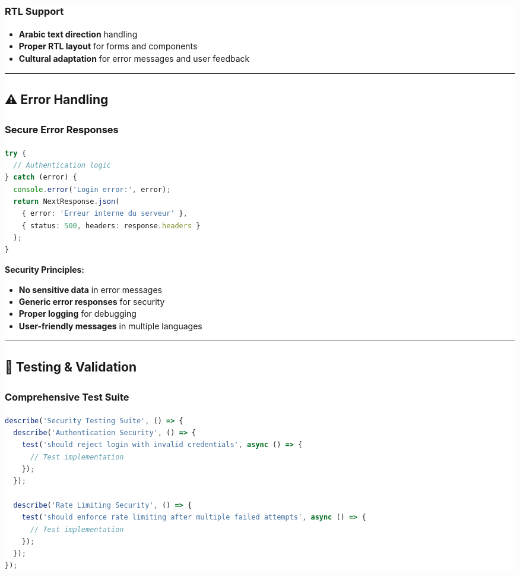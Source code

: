 ### **RTL Support**

- **Arabic text direction** handling
- **Proper RTL layout** for forms and components
- **Cultural adaptation** for error messages and user feedback

---

## ⚠️ **Error Handling**

### **Secure Error Responses**

```typescript
try {
  // Authentication logic
} catch (error) {
  console.error('Login error:', error);
  return NextResponse.json(
    { error: 'Erreur interne du serveur' },
    { status: 500, headers: response.headers }
  );
}
```

**Security Principles:**

- **No sensitive data** in error messages
- **Generic error responses** for security
- **Proper logging** for debugging
- **User-friendly messages** in multiple languages

---

## 🧪 **Testing & Validation**

### **Comprehensive Test Suite**

```typescript
describe('Security Testing Suite', () => {
  describe('Authentication Security', () => {
    test('should reject login with invalid credentials', async () => {
      // Test implementation
    });
  });

  describe('Rate Limiting Security', () => {
    test('should enforce rate limiting after multiple failed attempts', async () => {
      // Test implementation
    });
  });
});
```
